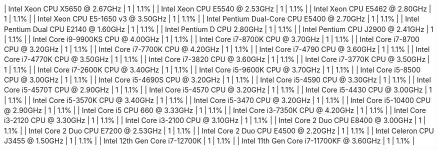 | Intel Xeon CPU X5650 @ 2.67GHz              | 1        | 1.1%    |
| Intel Xeon CPU E5540 @ 2.53GHz              | 1        | 1.1%    |
| Intel Xeon CPU E5462 @ 2.80GHz              | 1        | 1.1%    |
| Intel Xeon CPU E5-1650 v3 @ 3.50GHz         | 1        | 1.1%    |
| Intel Pentium Dual-Core CPU E5400 @ 2.70GHz | 1        | 1.1%    |
| Intel Pentium Dual CPU E2140 @ 1.60GHz      | 1        | 1.1%    |
| Intel Pentium D CPU 2.80GHz                 | 1        | 1.1%    |
| Intel Pentium CPU J2900 @ 2.41GHz           | 1        | 1.1%    |
| Intel Core i9-9900KS CPU @ 4.00GHz          | 1        | 1.1%    |
| Intel Core i7-8700K CPU @ 3.70GHz           | 1        | 1.1%    |
| Intel Core i7-8700 CPU @ 3.20GHz            | 1        | 1.1%    |
| Intel Core i7-7700K CPU @ 4.20GHz           | 1        | 1.1%    |
| Intel Core i7-4790 CPU @ 3.60GHz            | 1        | 1.1%    |
| Intel Core i7-4770K CPU @ 3.50GHz           | 1        | 1.1%    |
| Intel Core i7-3820 CPU @ 3.60GHz            | 1        | 1.1%    |
| Intel Core i7-3770K CPU @ 3.50GHz           | 1        | 1.1%    |
| Intel Core i7-2600K CPU @ 3.40GHz           | 1        | 1.1%    |
| Intel Core i5-9600K CPU @ 3.70GHz           | 1        | 1.1%    |
| Intel Core i5-8500 CPU @ 3.00GHz            | 1        | 1.1%    |
| Intel Core i5-4690S CPU @ 3.20GHz           | 1        | 1.1%    |
| Intel Core i5-4590 CPU @ 3.30GHz            | 1        | 1.1%    |
| Intel Core i5-4570T CPU @ 2.90GHz           | 1        | 1.1%    |
| Intel Core i5-4570 CPU @ 3.20GHz            | 1        | 1.1%    |
| Intel Core i5-4430 CPU @ 3.00GHz            | 1        | 1.1%    |
| Intel Core i5-3570K CPU @ 3.40GHz           | 1        | 1.1%    |
| Intel Core i5-3470 CPU @ 3.20GHz            | 1        | 1.1%    |
| Intel Core i5-10400 CPU @ 2.90GHz           | 1        | 1.1%    |
| Intel Core i5 CPU 660 @ 3.33GHz             | 1        | 1.1%    |
| Intel Core i3-7350K CPU @ 4.20GHz           | 1        | 1.1%    |
| Intel Core i3-2120 CPU @ 3.30GHz            | 1        | 1.1%    |
| Intel Core i3-2100 CPU @ 3.10GHz            | 1        | 1.1%    |
| Intel Core 2 Duo CPU E8400 @ 3.00GHz        | 1        | 1.1%    |
| Intel Core 2 Duo CPU E7200 @ 2.53GHz        | 1        | 1.1%    |
| Intel Core 2 Duo CPU E4500 @ 2.20GHz        | 1        | 1.1%    |
| Intel Celeron CPU J3455 @ 1.50GHz           | 1        | 1.1%    |
| Intel 12th Gen Core i7-12700K               | 1        | 1.1%    |
| Intel 11th Gen Core i7-11700KF @ 3.60GHz    | 1        | 1.1%    |